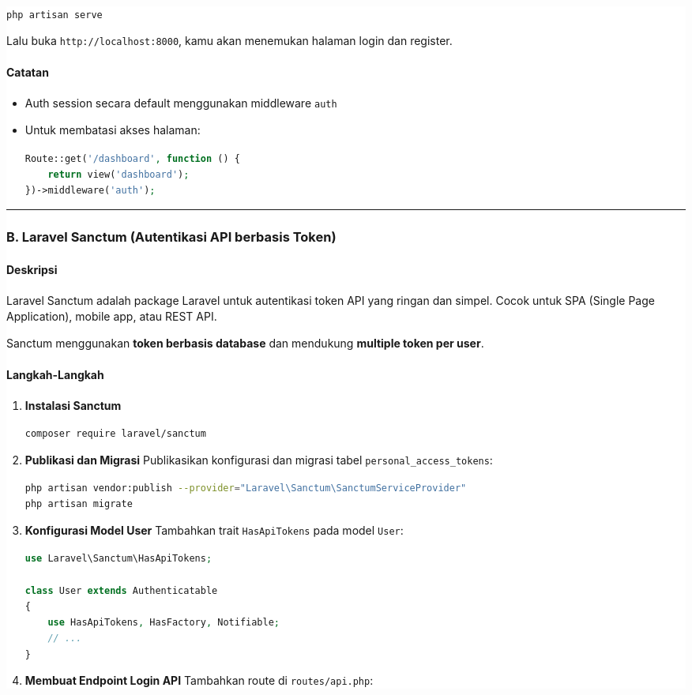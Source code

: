    ```bash
   php artisan serve
   ```

   Lalu buka `http://localhost:8000`, kamu akan menemukan halaman login dan register.

#### Catatan

* Auth session secara default menggunakan middleware `auth`
* Untuk membatasi akses halaman:

  ```php
  Route::get('/dashboard', function () {
      return view('dashboard');
  })->middleware('auth');
  ```

---

### B. Laravel Sanctum (Autentikasi API berbasis Token)

#### Deskripsi

Laravel Sanctum adalah package Laravel untuk autentikasi token API yang ringan dan simpel. Cocok untuk SPA (Single Page Application), mobile app, atau REST API.

Sanctum menggunakan **token berbasis database** dan mendukung **multiple token per user**.

#### Langkah-Langkah

1. **Instalasi Sanctum**

   ```bash
   composer require laravel/sanctum
   ```

2. **Publikasi dan Migrasi**
   Publikasikan konfigurasi dan migrasi tabel `personal_access_tokens`:

   ```bash
   php artisan vendor:publish --provider="Laravel\Sanctum\SanctumServiceProvider"
   php artisan migrate
   ```

3. **Konfigurasi Model User**
   Tambahkan trait `HasApiTokens` pada model `User`:

   ```php
   use Laravel\Sanctum\HasApiTokens;

   class User extends Authenticatable
   {
       use HasApiTokens, HasFactory, Notifiable;
       // ...
   }
   ```

4. **Membuat Endpoint Login API**
   Tambahkan route di `routes/api.php`:
